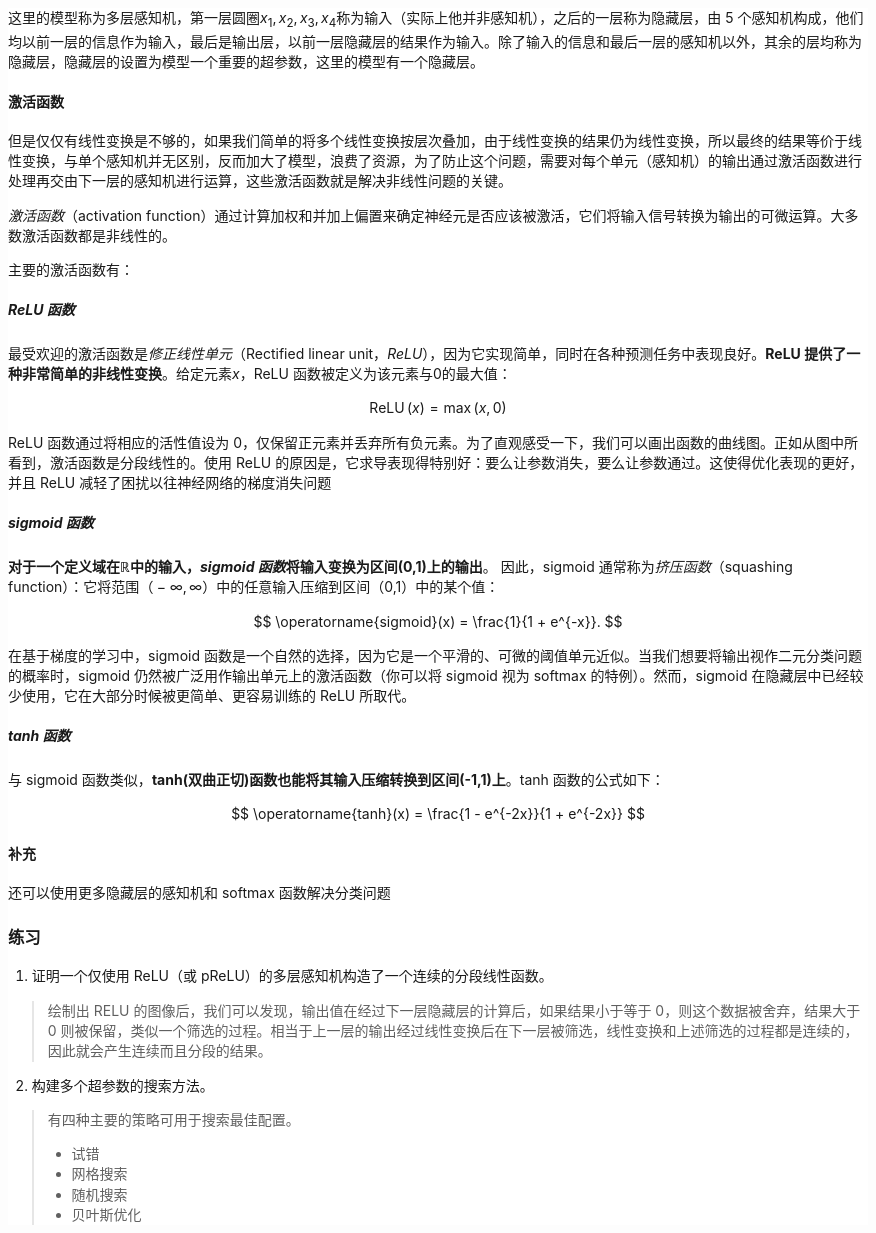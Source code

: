 这里的模型称为多层感知机，第一层圆圈$x_1,x_2,x_3,x_4$称为输入（实际上他并非感知机），之后的一层称为隐藏层，由 5 个感知机构成，他们均以前一层的信息作为输入，最后是输出层，以前一层隐藏层的结果作为输入。除了输入的信息和最后一层的感知机以外，其余的层均称为隐藏层，隐藏层的设置为模型一个重要的超参数，这里的模型有一个隐藏层。

#### 激活函数

但是仅仅有线性变换是不够的，如果我们简单的将多个线性变换按层次叠加，由于线性变换的结果仍为线性变换，所以最终的结果等价于线性变换，与单个感知机并无区别，反而加大了模型，浪费了资源，为了防止这个问题，需要对每个单元（感知机）的输出通过激活函数进行处理再交由下一层的感知机进行运算，这些激活函数就是解决非线性问题的关键。

_激活函数_（activation function）通过计算加权和并加上偏置来确定神经元是否应该被激活，它们将输入信号转换为输出的可微运算。大多数激活函数都是非线性的。

主要的激活函数有：

##### ReLU 函数

最受欢迎的激活函数是*修正线性单元*（Rectified linear
unit，_ReLU_），因为它实现简单，同时在各种预测任务中表现良好。**ReLU 提供了一种非常简单的非线性变换**。给定元素$x$，ReLU 函数被定义为该元素与$0$的最大值：

$$
\operatorname{ReLU}(x) = \max(x, 0)
$$

ReLU 函数通过将相应的活性值设为 0，仅保留正元素并丢弃所有负元素。为了直观感受一下，我们可以画出函数的曲线图。正如从图中所看到，激活函数是分段线性的。使用 ReLU 的原因是，它求导表现得特别好：要么让参数消失，要么让参数通过。这使得优化表现的更好，并且 ReLU 减轻了困扰以往神经网络的梯度消失问题

##### sigmoid 函数

**对于一个定义域在$\mathbb{R}$中的输入，*sigmoid 函数*将输入变换为区间(0,1)上的输出**。 因此，sigmoid 通常称为*挤压函数*（squashing function）：它将范围$（-\infty, \infty）$中的任意输入压缩到区间（0,1）中的某个值：

$$
\operatorname{sigmoid}(x) = \frac{1}{1 + e^{-x}}.
$$

在基于梯度的学习中，sigmoid 函数是一个自然的选择，因为它是一个平滑的、可微的阈值单元近似。当我们想要将输出视作二元分类问题的概率时，sigmoid 仍然被广泛用作输出单元上的激活函数（你可以将 sigmoid 视为 softmax 的特例）。然而，sigmoid 在隐藏层中已经较少使用，它在大部分时候被更简单、更容易训练的 ReLU 所取代。

##### tanh 函数

与 sigmoid 函数类似，**tanh(双曲正切)函数也能将其输入压缩转换到区间(-1,1)上**。tanh 函数的公式如下：

$$
\operatorname{tanh}(x) = \frac{1 - e^{-2x}}{1 + e^{-2x}}
$$

#### 补充

还可以使用更多隐藏层的感知机和 softmax 函数解决分类问题

### 练习

1.  证明一个仅使用 ReLU（或 pReLU）的多层感知机构造了一个连续的分段线性函数。

> 绘制出 RELU 的图像后，我们可以发现，输出值在经过下一层隐藏层的计算后，如果结果小于等于 0，则这个数据被舍弃，结果大于 0 则被保留，类似一个筛选的过程。相当于上一层的输出经过线性变换后在下一层被筛选，线性变换和上述筛选的过程都是连续的，因此就会产生连续而且分段的结果。

2.  构建多个超参数的搜索方法。

> 有四种主要的策略可用于搜索最佳配置。
>
> - 试错
> - 网格搜索
> - 随机搜索
> - 贝叶斯优化
